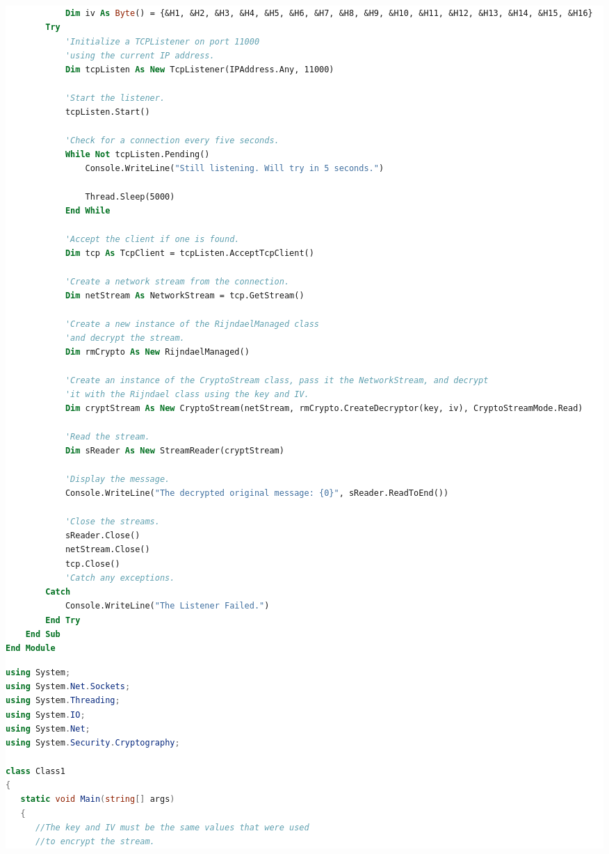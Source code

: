```vb
            Dim iv As Byte() = {&H1, &H2, &H3, &H4, &H5, &H6, &H7, &H8, &H9, &H10, &H11, &H12, &H13, &H14, &H15, &H16}
        Try
            'Initialize a TCPListener on port 11000
            'using the current IP address.
            Dim tcpListen As New TcpListener(IPAddress.Any, 11000)

            'Start the listener.
            tcpListen.Start()

            'Check for a connection every five seconds.
            While Not tcpListen.Pending()
                Console.WriteLine("Still listening. Will try in 5 seconds.")

                Thread.Sleep(5000)
            End While

            'Accept the client if one is found.
            Dim tcp As TcpClient = tcpListen.AcceptTcpClient()

            'Create a network stream from the connection.
            Dim netStream As NetworkStream = tcp.GetStream()

            'Create a new instance of the RijndaelManaged class
            'and decrypt the stream.
            Dim rmCrypto As New RijndaelManaged()

            'Create an instance of the CryptoStream class, pass it the NetworkStream, and decrypt
            'it with the Rijndael class using the key and IV.
            Dim cryptStream As New CryptoStream(netStream, rmCrypto.CreateDecryptor(key, iv), CryptoStreamMode.Read)

            'Read the stream.
            Dim sReader As New StreamReader(cryptStream)

            'Display the message.
            Console.WriteLine("The decrypted original message: {0}", sReader.ReadToEnd())

            'Close the streams.
            sReader.Close()
            netStream.Close()
            tcp.Close()
            'Catch any exceptions.
        Catch
            Console.WriteLine("The Listener Failed.")
        End Try
    End Sub
End Module
```

```csharp
using System;
using System.Net.Sockets;
using System.Threading;
using System.IO;
using System.Net;
using System.Security.Cryptography;

class Class1
{
   static void Main(string[] args)
   {
      //The key and IV must be the same values that were used
      //to encrypt the stream.
```